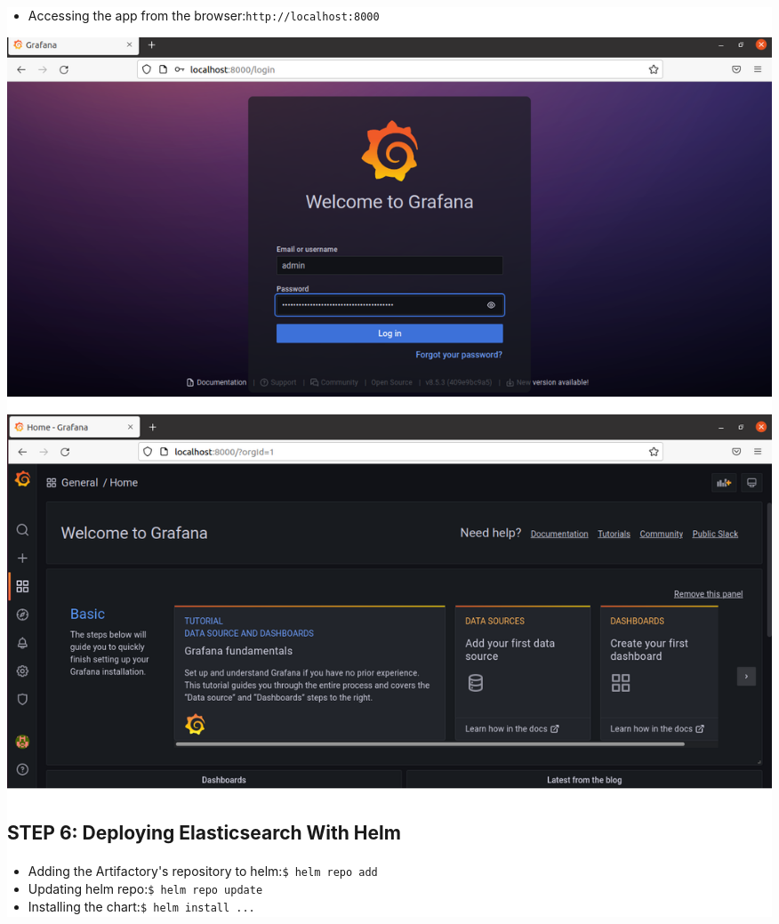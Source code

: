 - Accessing the app from the browser:`http://localhost:8000`

![](https://github.com/Demiladee/private-projects/blob/main/img/project24/38-grafana.png)

![](https://github.com/Demiladee/private-projects/blob/main/img/project24/38-grafana-2.png)

## STEP 6: Deploying Elasticsearch With Helm

- Adding the Artifactory's repository to helm:`$ helm repo add  `
- Updating helm repo:`$ helm repo update`
- Installing the chart:`$ helm install ...`
